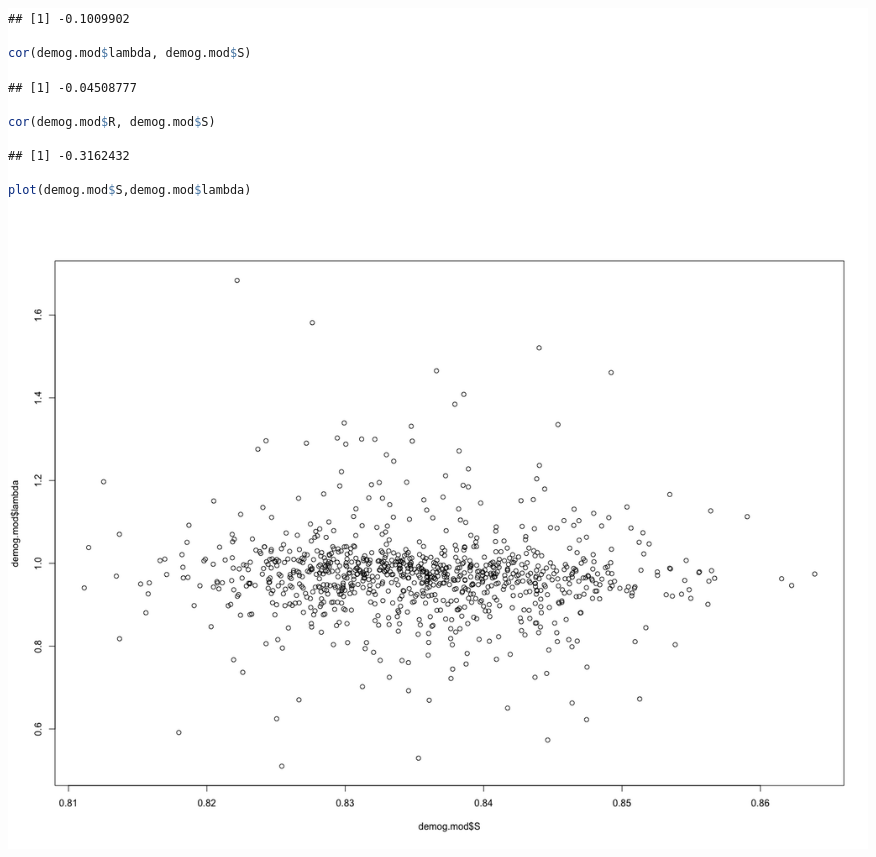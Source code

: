     ## [1] -0.1009902

``` r
cor(demog.mod$lambda, demog.mod$S)
```

    ## [1] -0.04508777

``` r
cor(demog.mod$R, demog.mod$S)
```

    ## [1] -0.3162432

``` r
plot(demog.mod$S,demog.mod$lambda)
```

![](3.results_summary_files/figure-gfm/explore%20lambda%20relationships-1.png)
